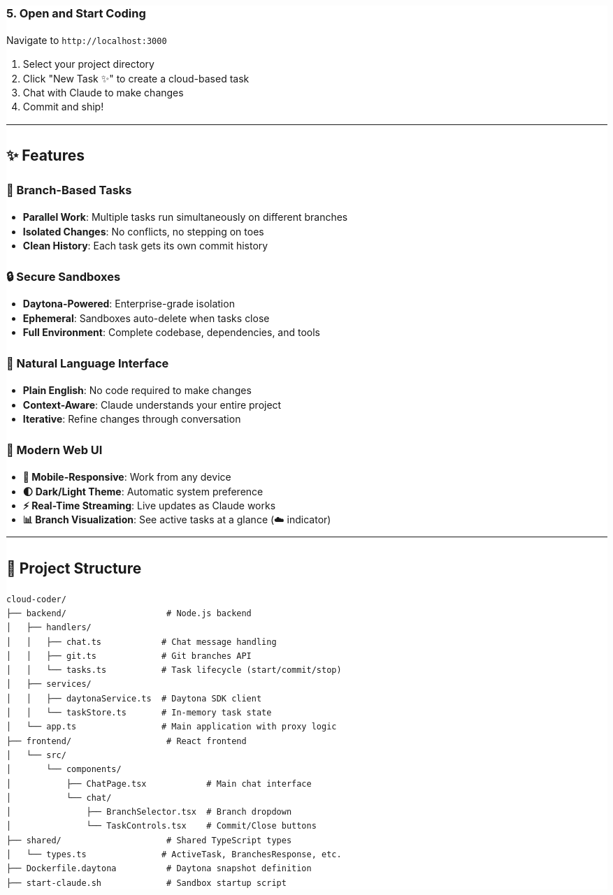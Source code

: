 ### 5. Open and Start Coding

Navigate to `http://localhost:3000`

1. Select your project directory
2. Click "New Task ✨" to create a cloud-based task
3. Chat with Claude to make changes
4. Commit and ship!

---

## ✨ Features

### 🌿 Branch-Based Tasks

- **Parallel Work**: Multiple tasks run simultaneously on different branches
- **Isolated Changes**: No conflicts, no stepping on toes
- **Clean History**: Each task gets its own commit history

### 🔒 Secure Sandboxes

- **Daytona-Powered**: Enterprise-grade isolation
- **Ephemeral**: Sandboxes auto-delete when tasks close
- **Full Environment**: Complete codebase, dependencies, and tools

### 💬 Natural Language Interface

- **Plain English**: No code required to make changes
- **Context-Aware**: Claude understands your entire project
- **Iterative**: Refine changes through conversation

### 🎨 Modern Web UI

- **📱 Mobile-Responsive**: Work from any device
- **🌓 Dark/Light Theme**: Automatic system preference
- **⚡ Real-Time Streaming**: Live updates as Claude works
- **📊 Branch Visualization**: See active tasks at a glance (☁️ indicator)

---

## 📁 Project Structure

```
cloud-coder/
├── backend/                    # Node.js backend
│   ├── handlers/
│   │   ├── chat.ts            # Chat message handling
│   │   ├── git.ts             # Git branches API
│   │   └── tasks.ts           # Task lifecycle (start/commit/stop)
│   ├── services/
│   │   ├── daytonaService.ts  # Daytona SDK client
│   │   └── taskStore.ts       # In-memory task state
│   └── app.ts                 # Main application with proxy logic
├── frontend/                   # React frontend
│   └── src/
│       └── components/
│           ├── ChatPage.tsx            # Main chat interface
│           └── chat/
│               ├── BranchSelector.tsx  # Branch dropdown
│               └── TaskControls.tsx    # Commit/Close buttons
├── shared/                     # Shared TypeScript types
│   └── types.ts               # ActiveTask, BranchesResponse, etc.
├── Dockerfile.daytona          # Daytona snapshot definition
├── start-claude.sh             # Sandbox startup script
```